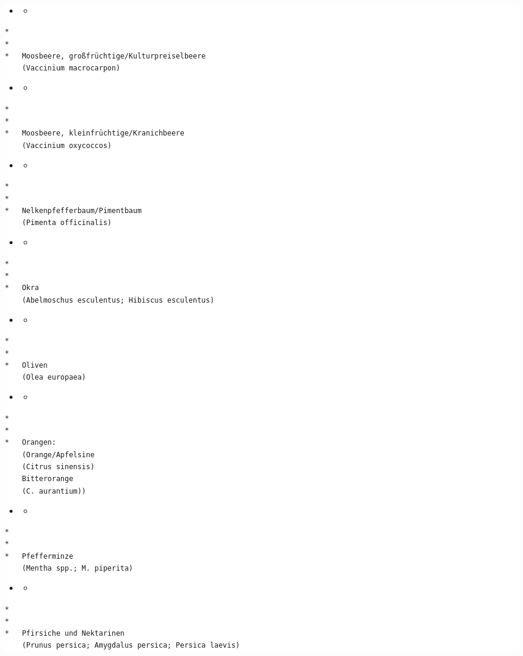 
*    *
    *
    *
    *   Moosbeere, großfrüchtige/Kulturpreiselbeere
        (Vaccinium macrocarpon)


*    *
    *
    *
    *   Moosbeere, kleinfrüchtige/Kranichbeere
        (Vaccinium oxycoccos)


*    *
    *
    *
    *   Nelkenpfefferbaum/Pimentbaum
        (Pimenta officinalis)


*    *
    *
    *
    *   Okra
        (Abelmoschus esculentus; Hibiscus esculentus)


*    *
    *
    *
    *   Oliven
        (Olea europaea)


*    *
    *
    *
    *   Orangen:
        (Orange/Apfelsine
        (Citrus sinensis)
        Bitterorange
        (C. aurantium))


*    *
    *
    *
    *   Pfefferminze
        (Mentha spp.; M. piperita)


*    *
    *
    *
    *   Pfirsiche und Nektarinen
        (Prunus persica; Amygdalus persica; Persica laevis)
